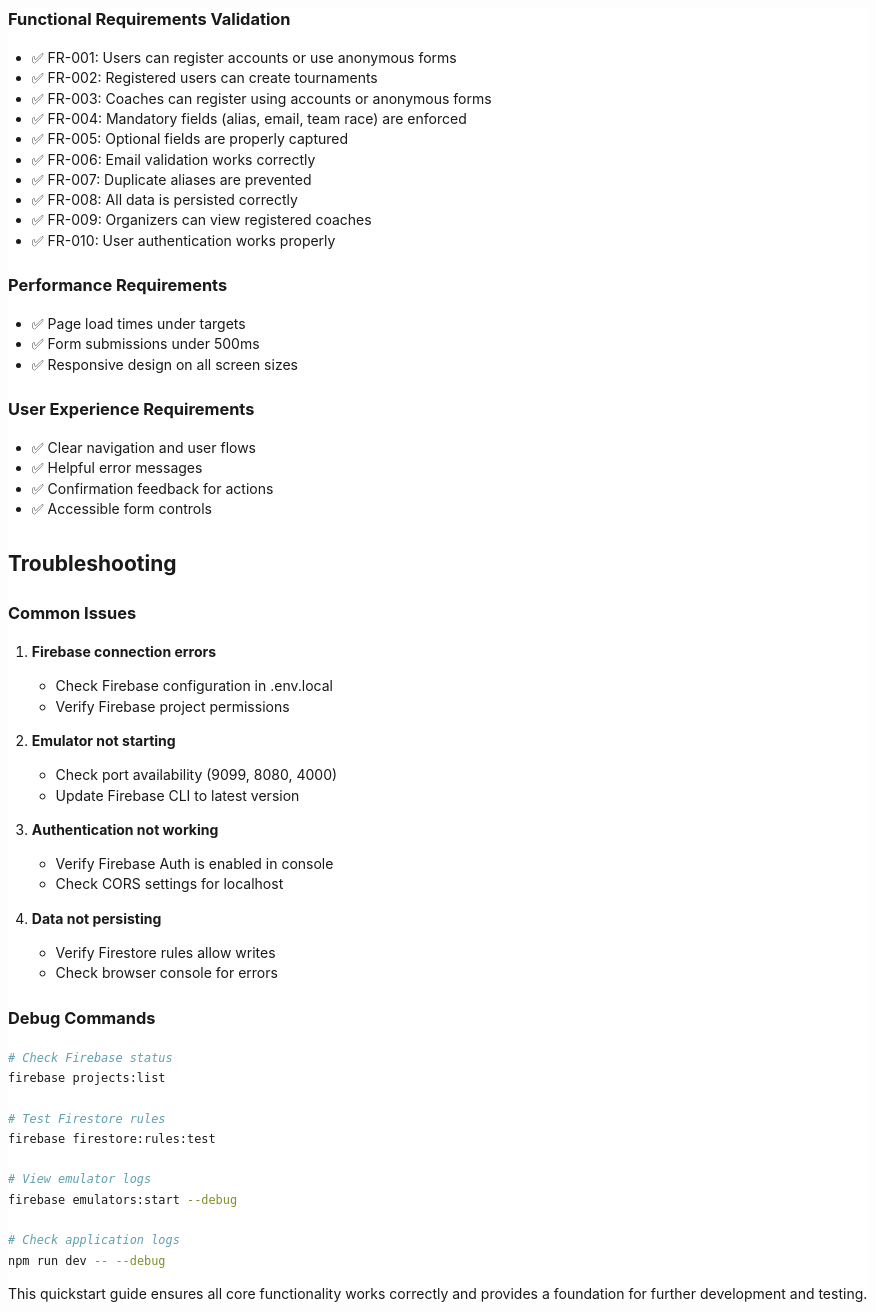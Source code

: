 ### Functional Requirements Validation
- ✅ FR-001: Users can register accounts or use anonymous forms
- ✅ FR-002: Registered users can create tournaments
- ✅ FR-003: Coaches can register using accounts or anonymous forms
- ✅ FR-004: Mandatory fields (alias, email, team race) are enforced
- ✅ FR-005: Optional fields are properly captured
- ✅ FR-006: Email validation works correctly
- ✅ FR-007: Duplicate aliases are prevented
- ✅ FR-008: All data is persisted correctly
- ✅ FR-009: Organizers can view registered coaches
- ✅ FR-010: User authentication works properly

### Performance Requirements
- ✅ Page load times under targets
- ✅ Form submissions under 500ms
- ✅ Responsive design on all screen sizes

### User Experience Requirements
- ✅ Clear navigation and user flows
- ✅ Helpful error messages
- ✅ Confirmation feedback for actions
- ✅ Accessible form controls

## Troubleshooting

### Common Issues
1. **Firebase connection errors**
   - Check Firebase configuration in .env.local
   - Verify Firebase project permissions

2. **Emulator not starting**
   - Check port availability (9099, 8080, 4000)
   - Update Firebase CLI to latest version

3. **Authentication not working**
   - Verify Firebase Auth is enabled in console
   - Check CORS settings for localhost

4. **Data not persisting**
   - Verify Firestore rules allow writes
   - Check browser console for errors

### Debug Commands
```bash
# Check Firebase status
firebase projects:list

# Test Firestore rules
firebase firestore:rules:test

# View emulator logs
firebase emulators:start --debug

# Check application logs
npm run dev -- --debug
```

This quickstart guide ensures all core functionality works correctly and provides a foundation for further development and testing.